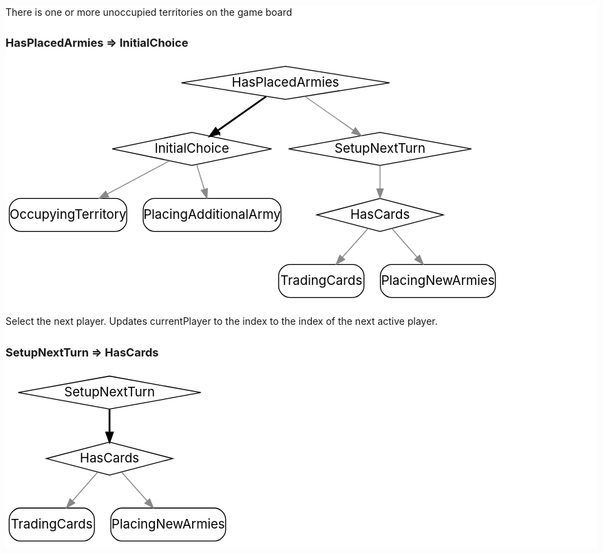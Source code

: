 There is one or more unoccupied territories on the game board

### HasPlacedArmies ⇒ InitialChoice<a name="hasplacedarmies-initialchoice"></a>
<svg width="538pt" height="260pt" viewBox="0 0 537.79 260" xmlns="http://www.w3.org/2000/svg"><g class="graph" transform="translate(4 256)"><path fill="#fff" stroke="transparent" d="M-4 4v-260h537.793V4H-4z"/><g class="node"><path fill="none" stroke="#000" d="M115.935-108H12.022c-6 0-12 6-12 12v12c0 6 6 12 12 12h103.913c6 0 12-6 12-12v-12c0-6-6-12-12-12"/><text text-anchor="middle" x="63.978" y="-85.8">OccupyingTerritory</text></g><g class="node"><path fill="none" stroke="#000" d="M284.013-108h-126.07c-6 0-12 6-12 12v12c0 6 6 12 12 12h126.07c6 0 12-6 12-12v-12c0-6-6-12-12-12"/><text text-anchor="middle" x="220.978" y="-85.8">PlacingAdditionalArmy</text></g><g class="node"><path fill="none" stroke="#000" d="M374.453-36h-68.95c-6 0-12 6-12 12v12c0 6 6 12 12 12h68.95c6 0 12-6 12-12v-12c0-6-6-12-12-12"/><text text-anchor="middle" x="339.978" y="-13.8">TradingCards</text></g><g class="node"><path fill="none" stroke="#000" d="M517.607-36H416.35c-6 0-12 6-12 12v12c0 6 6 12 12 12h101.258c6 0 12-6 12-12v-12c0-6-6-12-12-12"/><text text-anchor="middle" x="466.978" y="-13.8">PlacingNewArmies</text></g><g class="node"><path fill="none" stroke="#000" d="M300.978-252l-113.382 18 113.382 18 113.383-18-113.383-18z"/><text text-anchor="middle" x="300.978" y="-229.8">HasPlacedArmies</text></g><g class="node"><path fill="none" stroke="#000" d="M198.978-180l-86.822 18 86.822 18 86.823-18-86.823-18z"/><text text-anchor="middle" x="198.978" y="-157.8">InitialChoice</text></g><g class="edge"><path fill="none" stroke="#000" stroke-width="2" d="M279.844-219.082L227-181.78"/><path stroke="#000" stroke-width="2" d="M228.89-178.83l-10.188 2.908 6.15-8.627 4.038 5.72z"/></g><g class="node"><path fill="none" stroke="#000" d="M403.978-180l-99.612 18 99.612 18 99.613-18-99.613-18z"/><text text-anchor="middle" x="403.978" y="-157.8">SetupNextTurn</text></g><g class="edge"><path fill="none" stroke="#888" d="M322.32-219.082l52.702 36.84"/><path fill="#888" stroke="#888" d="M377.176-185.006l6.19 8.598-10.2-2.86 4.01-5.738z"/></g><g class="edge"><path fill="none" stroke="#888" d="M174.53-148.961l-67.675 36.093"/><path fill="#888" stroke="#888" d="M108.361-109.704l-10.47 1.617 7.176-7.794 3.294 6.177z"/></g><g class="edge"><path fill="none" stroke="#888" d="M204.192-144.937l8.225 26.918"/><path fill="#888" stroke="#888" d="M215.842-118.785l-.425 10.586-6.269-8.54 6.694-2.046z"/></g><g class="node"><path fill="none" stroke="#000" d="M403.978-108l-68.894 18 68.894 18 68.894-18-68.894-18z"/><text text-anchor="middle" x="403.978" y="-85.8">HasCards</text></g><g class="edge"><path fill="none" stroke="#888" d="M403.978-143.831v25.414"/><path fill="#888" stroke="#888" d="M407.478-118.413l-3.5 10-3.5-10h7z"/></g><g class="edge"><path fill="none" stroke="#888" d="M390.717-75.082l-27.701 31.165"/><path fill="#888" stroke="#888" d="M365.433-41.368l-9.26 5.149 4.028-9.8 5.232 4.65z"/></g><g class="edge"><path fill="none" stroke="#888" d="M417.032-75.082L444.3-43.917"/><path fill="#888" stroke="#888" d="M447.085-46.05l3.951 9.83-9.219-5.22 5.268-4.61z"/></g></g></svg>

Select the next player. Updates currentPlayer to the index to the index of the next active player.

### SetupNextTurn ⇒ HasCards<a name="setupnextturn-hascards"></a>
<svg width="244pt" height="188pt" viewBox="0 0 244.3 188" xmlns="http://www.w3.org/2000/svg"><g class="graph" transform="translate(4 184)"><path fill="#fff" stroke="transparent" d="M-4 4v-188h244.302V4H-4z"/><g class="node"><path fill="none" stroke="#000" d="M80.962-36h-68.95c-6 0-12 6-12 12v12c0 6 6 12 12 12h68.95c6 0 12-6 12-12v-12c0-6-6-12-12-12"/><text text-anchor="middle" x="46.487" y="-13.8">TradingCards</text></g><g class="node"><path fill="none" stroke="#000" d="M224.116-36H122.858c-6 0-12 6-12 12v12c0 6 6 12 12 12h101.258c6 0 12-6 12-12v-12c0-6-6-12-12-12"/><text text-anchor="middle" x="173.487" y="-13.8">PlacingNewArmies</text></g><g class="node"><path fill="none" stroke="#000" d="M109.487-180L9.875-162l99.612 18 99.613-18-99.613-18z"/><text text-anchor="middle" x="109.487" y="-157.8">SetupNextTurn</text></g><g class="node"><path fill="none" stroke="#000" d="M109.487-108L40.593-90l68.894 18 68.894-18-68.894-18z"/><text text-anchor="middle" x="109.487" y="-85.8">HasCards</text></g><g class="edge"><path fill="none" stroke="#000" stroke-width="2" d="M109.487-143.831v25.414"/><path stroke="#000" stroke-width="2" d="M112.987-118.413l-3.5 10-3.5-10h7z"/></g><g class="edge"><path fill="none" stroke="#888" d="M96.434-75.082l-27.27 31.165"/><path fill="#888" stroke="#888" d="M71.649-41.44l-9.22 5.22 3.951-9.83 5.269 4.61z"/></g><g class="edge"><path fill="none" stroke="#888" d="M122.748-75.082l27.702 31.165"/><path fill="#888" stroke="#888" d="M153.264-46.019l4.028 9.8-9.26-5.15 5.232-4.65z"/></g></g></svg>
